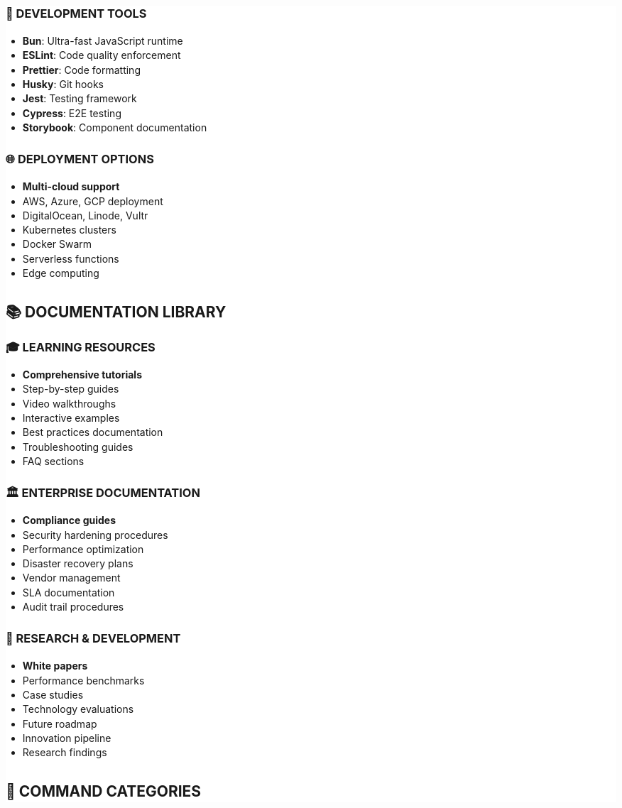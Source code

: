 ### 🔧 DEVELOPMENT TOOLS
- **Bun**: Ultra-fast JavaScript runtime
- **ESLint**: Code quality enforcement
- **Prettier**: Code formatting
- **Husky**: Git hooks
- **Jest**: Testing framework
- **Cypress**: E2E testing
- **Storybook**: Component documentation

### 🌐 DEPLOYMENT OPTIONS
- **Multi-cloud support**
- AWS, Azure, GCP deployment
- DigitalOcean, Linode, Vultr
- Kubernetes clusters
- Docker Swarm
- Serverless functions
- Edge computing

## 📚 DOCUMENTATION LIBRARY

### 🎓 LEARNING RESOURCES
- **Comprehensive tutorials**
- Step-by-step guides
- Video walkthroughs
- Interactive examples
- Best practices documentation
- Troubleshooting guides
- FAQ sections

### 🏛️ ENTERPRISE DOCUMENTATION
- **Compliance guides**
- Security hardening procedures
- Performance optimization
- Disaster recovery plans
- Vendor management
- SLA documentation
- Audit trail procedures

### 🔬 RESEARCH & DEVELOPMENT
- **White papers**
- Performance benchmarks
- Case studies
- Technology evaluations
- Future roadmap
- Innovation pipeline
- Research findings

## 🎯 COMMAND CATEGORIES
